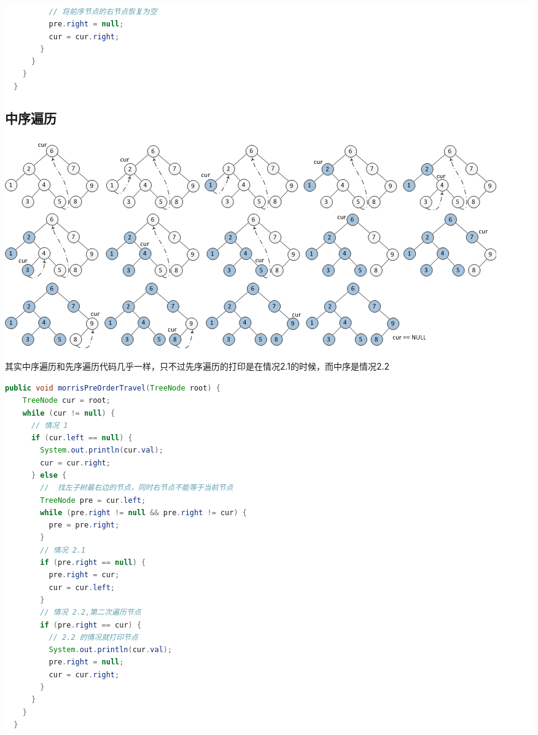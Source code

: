 ``` java
          // 将前序节点的右节点恢复为空
          pre.right = null;
          cur = cur.right;
        }
      }
    }
  }
```

## 中序遍历



![14214057-7cc645706e7741e3b5ed62b320000354](/blog_image/bst_traversal_text1/14214057-7cc645706e7741e3b5ed62b320000354.jpg)

其实中序遍历和先序遍历代码几乎一样，只不过先序遍历的打印是在情况2.1的时候，而中序是情况2.2

``` java
public void morrisPreOrderTravel(TreeNode root) {
    TreeNode cur = root;
    while (cur != null) {
      // 情况 1
      if (cur.left == null) {
        System.out.println(cur.val);
        cur = cur.right;
      } else {
        //  找左子树最右边的节点，同时右节点不能等于当前节点
        TreeNode pre = cur.left;
        while (pre.right != null && pre.right != cur) {
          pre = pre.right;
        }
        // 情况 2.1
        if (pre.right == null) {
          pre.right = cur;
          cur = cur.left;
        }
        // 情况 2.2,第二次遍历节点
        if (pre.right == cur) {
          // 2.2 的情况就打印节点
          System.out.println(cur.val);
          pre.right = null;
          cur = cur.right;
        }
      }
    }
  }
```
